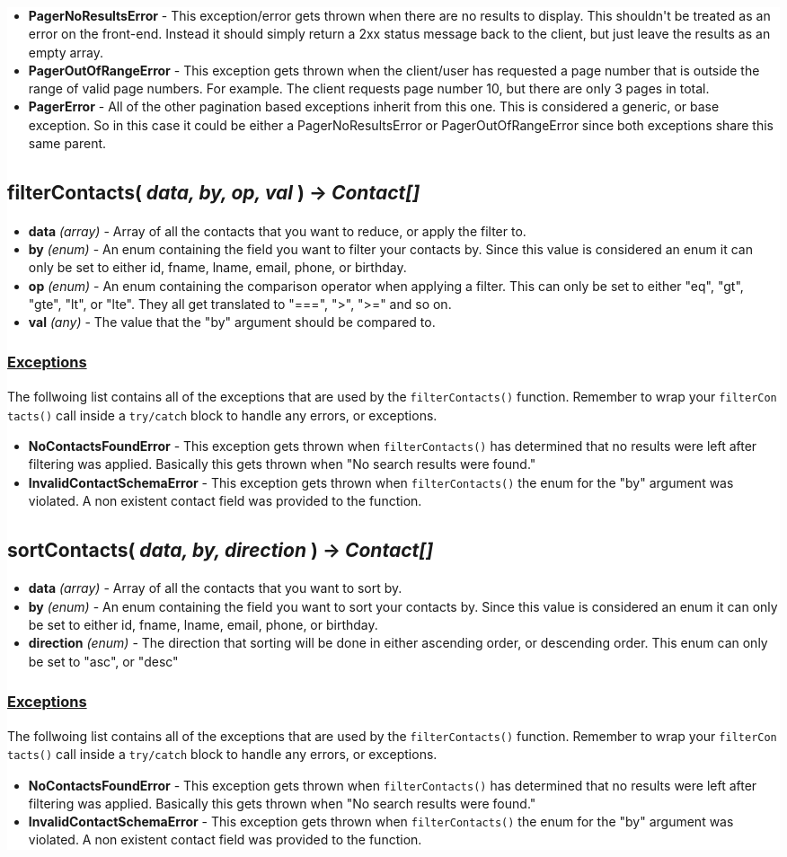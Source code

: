 - **PagerNoResultsError** - This exception/error gets thrown when there are no results to display. This shouldn't be treated as an error on the front-end. Instead it should simply return a 2xx status message back to the client, but just leave the results as an empty array. 
- **PagerOutOfRangeError** - This exception gets thrown when the client/user has requested a page number that is outside the range of valid page numbers. For example. The client requests page number 10, but there are only 3 pages in total. 
- **PagerError** - All of the other pagination based exceptions inherit from this one. This is considered a generic, or base exception. So in this case it could be either a PagerNoResultsError or PagerOutOfRangeError since both exceptions share this same parent. 


## filterContacts( _data, by, op, val_ ) -> _Contact[]_

- **data** _(array)_ - Array of all the contacts that you want to reduce, or apply the filter to.
- **by** _(enum)_ - An enum containing the field you want to filter your contacts by. Since this value is considered an enum it can only be set to either id, fname, lname, email, phone, or birthday.
- **op** _(enum)_ - An enum containing the comparison operator when applying a filter. This can only be set to either "eq", "gt", "gte", "lt", or "lte". They all get translated to "===", ">", ">=" and so on. 
- **val** _(any)_ - The value that the "by" argument should be compared to. 


### <u>Exceptions</u>

The follwoing list contains all of the exceptions that are used by the `filterContacts()` function. Remember to wrap your `filterContacts()` call inside a `try/catch` block to handle any errors, or exceptions.

- **NoContactsFoundError** - This exception gets thrown when `filterContacts()` has determined that no results were left after filtering was applied. Basically this gets thrown when "No search results were found."
- **InvalidContactSchemaError** - This exception gets thrown when `filterContacts()` the enum for the "by" argument was violated. A non existent contact field was provided to the function.



## sortContacts( _data, by, direction_ ) -> _Contact[]_

- **data** _(array)_ - Array of all the contacts that you want to sort by. 
- **by** _(enum)_ - An enum containing the field you want to sort your contacts by. Since this value is considered an enum it can only be set to either id, fname, lname, email, phone, or birthday.
- **direction** _(enum)_ - The direction that sorting will be done in either ascending order, or descending order. This enum can only be set to "asc", or "desc"

### <u>Exceptions</u>

The follwoing list contains all of the exceptions that are used by the `filterContacts()` function. Remember to wrap your `filterContacts()` call inside a `try/catch` block to handle any errors, or exceptions.

- **NoContactsFoundError** - This exception gets thrown when `filterContacts()` has determined that no results were left after filtering was applied. Basically this gets thrown when "No search results were found."
- **InvalidContactSchemaError** - This exception gets thrown when `filterContacts()` the enum for the "by" argument was violated. A non existent contact field was provided to the function.

